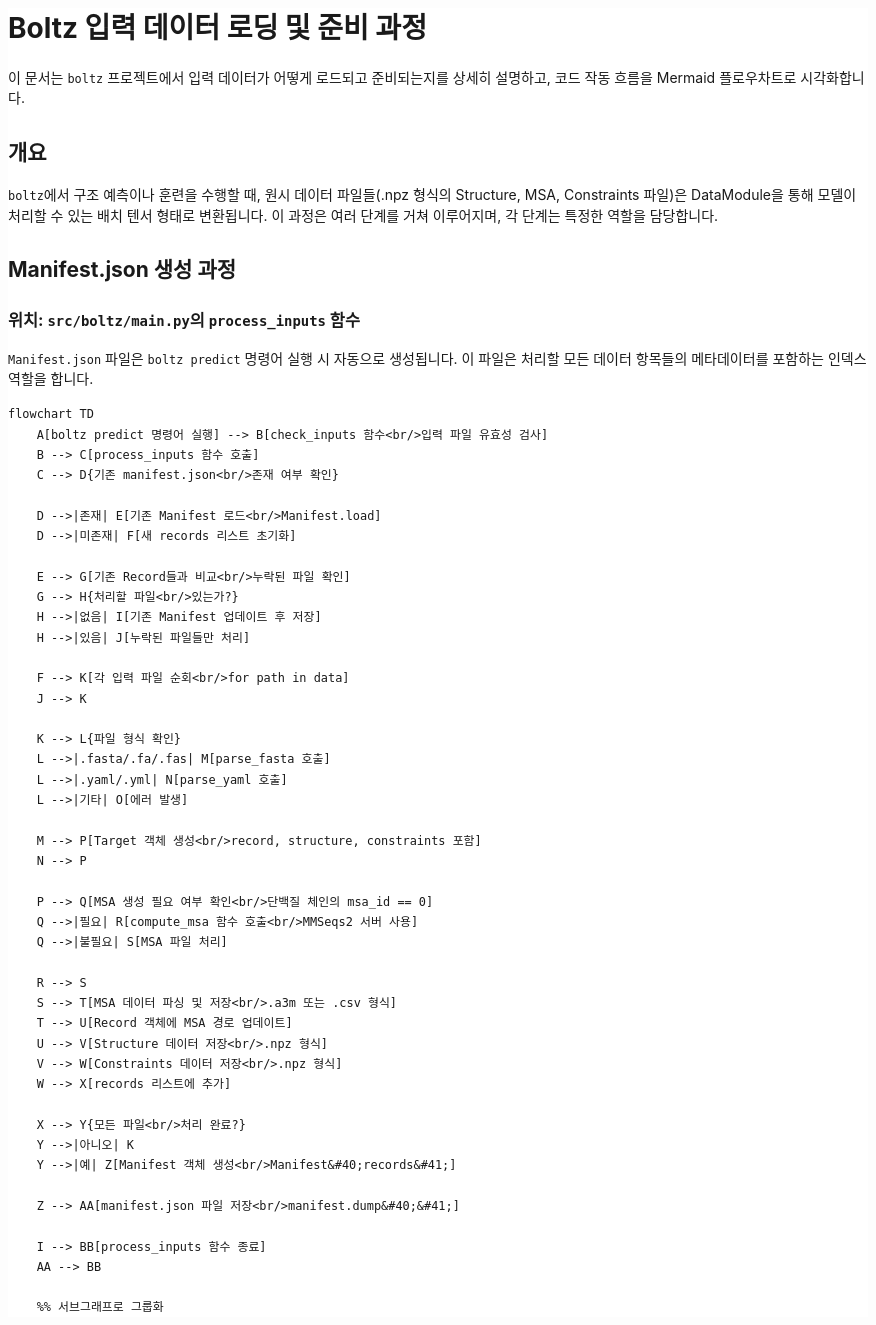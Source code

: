 # Boltz 입력 데이터 로딩 및 준비 과정

이 문서는 `boltz` 프로젝트에서 입력 데이터가 어떻게 로드되고 준비되는지를 상세히 설명하고, 코드 작동 흐름을 Mermaid 플로우차트로 시각화합니다.

## 개요

`boltz`에서 구조 예측이나 훈련을 수행할 때, 원시 데이터 파일들(.npz 형식의 Structure, MSA, Constraints 파일)은 DataModule을 통해 모델이 처리할 수 있는 배치 텐서 형태로 변환됩니다. 이 과정은 여러 단계를 거쳐 이루어지며, 각 단계는 특정한 역할을 담당합니다.

## Manifest.json 생성 과정

### 위치: `src/boltz/main.py`의 `process_inputs` 함수

`Manifest.json` 파일은 `boltz predict` 명령어 실행 시 자동으로 생성됩니다. 이 파일은 처리할 모든 데이터 항목들의 메타데이터를 포함하는 인덱스 역할을 합니다.

```mermaid
flowchart TD
    A[boltz predict 명령어 실행] --> B[check_inputs 함수<br/>입력 파일 유효성 검사]
    B --> C[process_inputs 함수 호출]
    C --> D{기존 manifest.json<br/>존재 여부 확인}
    
    D -->|존재| E[기존 Manifest 로드<br/>Manifest.load]
    D -->|미존재| F[새 records 리스트 초기화]
    
    E --> G[기존 Record들과 비교<br/>누락된 파일 확인]
    G --> H{처리할 파일<br/>있는가?}
    H -->|없음| I[기존 Manifest 업데이트 후 저장]
    H -->|있음| J[누락된 파일들만 처리]
    
    F --> K[각 입력 파일 순회<br/>for path in data]
    J --> K
    
    K --> L{파일 형식 확인}
    L -->|.fasta/.fa/.fas| M[parse_fasta 호출]
    L -->|.yaml/.yml| N[parse_yaml 호출]
    L -->|기타| O[에러 발생]
    
    M --> P[Target 객체 생성<br/>record, structure, constraints 포함]
    N --> P
    
    P --> Q[MSA 생성 필요 여부 확인<br/>단백질 체인의 msa_id == 0]
    Q -->|필요| R[compute_msa 함수 호출<br/>MMSeqs2 서버 사용]
    Q -->|불필요| S[MSA 파일 처리]
    
    R --> S
    S --> T[MSA 데이터 파싱 및 저장<br/>.a3m 또는 .csv 형식]
    T --> U[Record 객체에 MSA 경로 업데이트]
    U --> V[Structure 데이터 저장<br/>.npz 형식]
    V --> W[Constraints 데이터 저장<br/>.npz 형식]
    W --> X[records 리스트에 추가]
    
    X --> Y{모든 파일<br/>처리 완료?}
    Y -->|아니오| K
    Y -->|예| Z[Manifest 객체 생성<br/>Manifest&#40;records&#41;]
    
    Z --> AA[manifest.json 파일 저장<br/>manifest.dump&#40;&#41;]
    
    I --> BB[process_inputs 함수 종료]
    AA --> BB

    %% 서브그래프로 그룹화
```